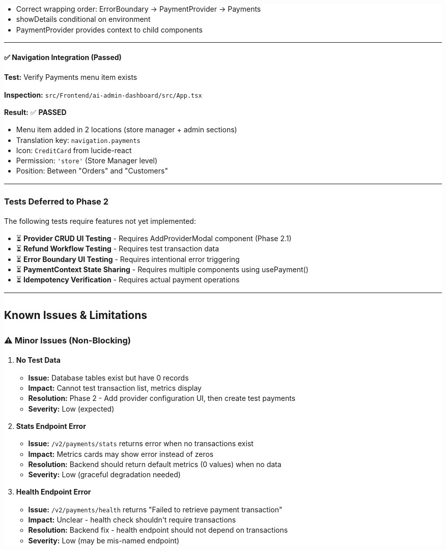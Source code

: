 - Correct wrapping order: ErrorBoundary → PaymentProvider → Payments
- showDetails conditional on environment
- PaymentProvider provides context to child components

---

#### ✅ Navigation Integration (Passed)

**Test:** Verify Payments menu item exists

**Inspection:** `src/Frontend/ai-admin-dashboard/src/App.tsx`

**Result:** ✅ **PASSED**
- Menu item added in 2 locations (store manager + admin sections)
- Translation key: `navigation.payments`
- Icon: `CreditCard` from lucide-react
- Permission: `'store'` (Store Manager level)
- Position: Between "Orders" and "Customers"

---

### Tests Deferred to Phase 2

The following tests require features not yet implemented:

- ⏳ **Provider CRUD UI Testing** - Requires AddProviderModal component (Phase 2.1)
- ⏳ **Refund Workflow Testing** - Requires test transaction data
- ⏳ **Error Boundary UI Testing** - Requires intentional error triggering
- ⏳ **PaymentContext State Sharing** - Requires multiple components using usePayment()
- ⏳ **Idempotency Verification** - Requires actual payment operations

---

## Known Issues & Limitations

### ⚠️ Minor Issues (Non-Blocking)

1. **No Test Data**
   - **Issue:** Database tables exist but have 0 records
   - **Impact:** Cannot test transaction list, metrics display
   - **Resolution:** Phase 2 - Add provider configuration UI, then create test payments
   - **Severity:** Low (expected)

2. **Stats Endpoint Error**
   - **Issue:** `/v2/payments/stats` returns error when no transactions exist
   - **Impact:** Metrics cards may show error instead of zeros
   - **Resolution:** Backend should return default metrics (0 values) when no data
   - **Severity:** Low (graceful degradation needed)

3. **Health Endpoint Error**
   - **Issue:** `/v2/payments/health` returns "Failed to retrieve payment transaction"
   - **Impact:** Unclear - health check shouldn't require transactions
   - **Resolution:** Backend fix - health endpoint should not depend on transactions
   - **Severity:** Low (may be mis-named endpoint)
